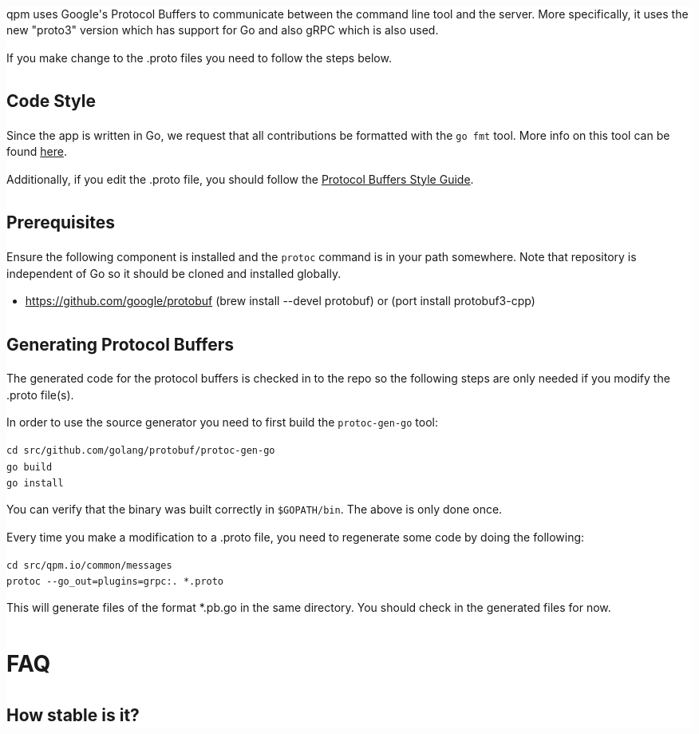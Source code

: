 qpm uses Google's Protocol Buffers to communicate between the command line tool and the server. More specifically,
it uses the new "proto3" version which has support for Go and also gRPC which is also used.  

If you make change to the .proto files you need to follow the steps below.

## Code Style

Since the app is written in Go, we request that all contributions be formatted with the `go fmt` tool. More info on this tool can be found [here](https://blog.golang.org/go-fmt-your-code).

Additionally, if you edit the .proto file, you should follow the [Protocol Buffers Style Guide](https://developers.google.com/protocol-buffers/docs/style).

## Prerequisites

Ensure the following component is installed and the `protoc` command is in your path somewhere.
Note that repository is independent of Go so it should be cloned and installed globally.

* https://github.com/google/protobuf (brew install --devel protobuf) or (port install protobuf3-cpp)

## Generating Protocol Buffers

The generated code for the protocol buffers is checked in to the repo so the following
steps are only needed if you modify the .proto file(s).

In order to use the source generator you need to first build the `protoc-gen-go` tool:
 
```
cd src/github.com/golang/protobuf/protoc-gen-go
go build
go install
```

You can verify that the binary was built correctly in `$GOPATH/bin`. The above is only
done once.

Every time you make a modification to a .proto file, you need to regenerate some code
by doing the following:

```
cd src/qpm.io/common/messages
protoc --go_out=plugins=grpc:. *.proto
```

This will generate files of the format \*.pb.go in the same directory. You should
check in the generated files for now.


# FAQ

## How stable is it?
